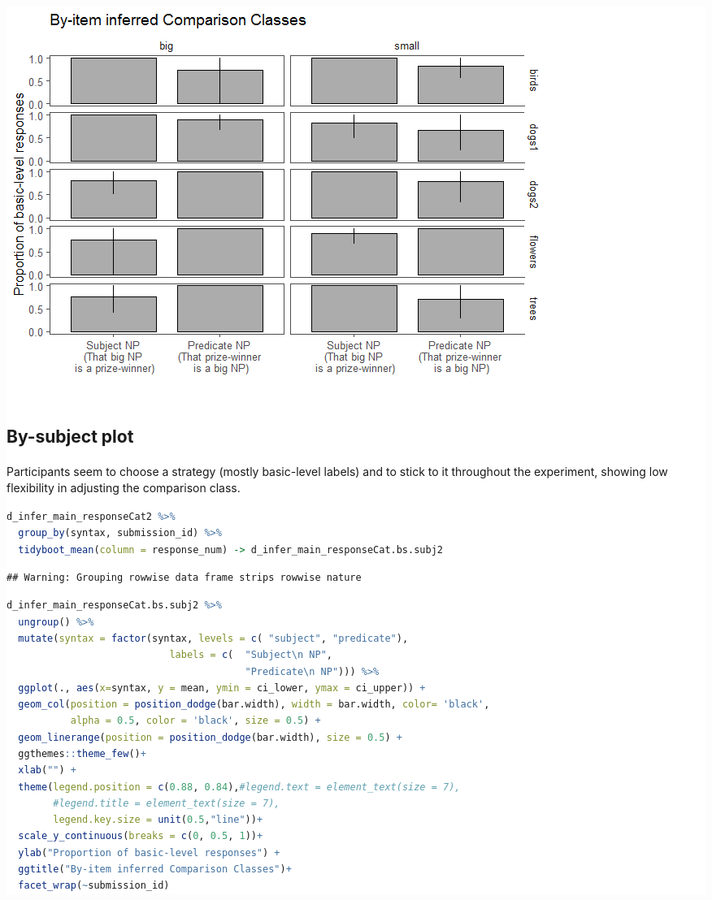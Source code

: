 ![](modification_manip_pilot2_files/figure-gfm/unnamed-chunk-5-1.png)

## By-subject plot

Participants seem to choose a strategy (mostly basic-level labels) and
to stick to it throughout the experiment, showing low flexibility in
adjusting the comparison class.

``` r
d_infer_main_responseCat2 %>%  
  group_by(syntax, submission_id) %>%
  tidyboot_mean(column = response_num) -> d_infer_main_responseCat.bs.subj2
```

    ## Warning: Grouping rowwise data frame strips rowwise nature

``` r
d_infer_main_responseCat.bs.subj2 %>%
  ungroup() %>%
  mutate(syntax = factor(syntax, levels = c( "subject", "predicate"),
                            labels = c(  "Subject\n NP", 
                                         "Predicate\n NP"))) %>%
  ggplot(., aes(x=syntax, y = mean, ymin = ci_lower, ymax = ci_upper)) +
  geom_col(position = position_dodge(bar.width), width = bar.width, color= 'black',
           alpha = 0.5, color = 'black', size = 0.5) +
  geom_linerange(position = position_dodge(bar.width), size = 0.5) +
  ggthemes::theme_few()+
  xlab("") +
  theme(legend.position = c(0.88, 0.84),#legend.text = element_text(size = 7),
        #legend.title = element_text(size = 7), 
        legend.key.size = unit(0.5,"line"))+
  scale_y_continuous(breaks = c(0, 0.5, 1))+
  ylab("Proportion of basic-level responses") +
  ggtitle("By-item inferred Comparison Classes")+
  facet_wrap(~submission_id)
```
